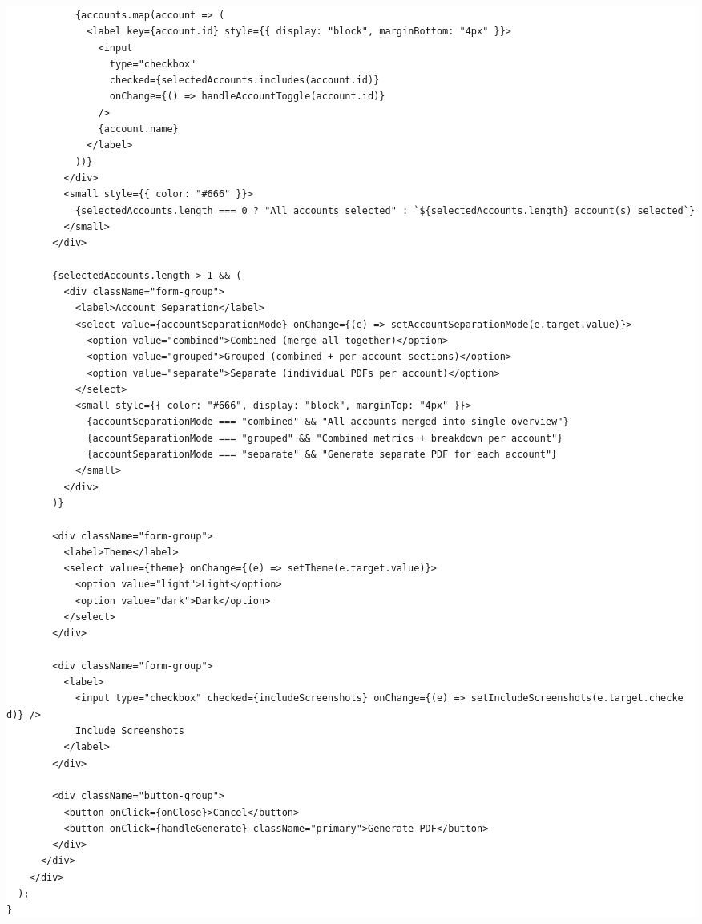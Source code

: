 ```tsx
            {accounts.map(account => (
              <label key={account.id} style={{ display: "block", marginBottom: "4px" }}>
                <input
                  type="checkbox"
                  checked={selectedAccounts.includes(account.id)}
                  onChange={() => handleAccountToggle(account.id)}
                />
                {account.name}
              </label>
            ))}
          </div>
          <small style={{ color: "#666" }}>
            {selectedAccounts.length === 0 ? "All accounts selected" : `${selectedAccounts.length} account(s) selected`}
          </small>
        </div>

        {selectedAccounts.length > 1 && (
          <div className="form-group">
            <label>Account Separation</label>
            <select value={accountSeparationMode} onChange={(e) => setAccountSeparationMode(e.target.value)}>
              <option value="combined">Combined (merge all together)</option>
              <option value="grouped">Grouped (combined + per-account sections)</option>
              <option value="separate">Separate (individual PDFs per account)</option>
            </select>
            <small style={{ color: "#666", display: "block", marginTop: "4px" }}>
              {accountSeparationMode === "combined" && "All accounts merged into single overview"}
              {accountSeparationMode === "grouped" && "Combined metrics + breakdown per account"}
              {accountSeparationMode === "separate" && "Generate separate PDF for each account"}
            </small>
          </div>
        )}

        <div className="form-group">
          <label>Theme</label>
          <select value={theme} onChange={(e) => setTheme(e.target.value)}>
            <option value="light">Light</option>
            <option value="dark">Dark</option>
          </select>
        </div>

        <div className="form-group">
          <label>
            <input type="checkbox" checked={includeScreenshots} onChange={(e) => setIncludeScreenshots(e.target.checked)} />
            Include Screenshots
          </label>
        </div>

        <div className="button-group">
          <button onClick={onClose}>Cancel</button>
          <button onClick={handleGenerate} className="primary">Generate PDF</button>
        </div>
      </div>
    </div>
  );
}
```
